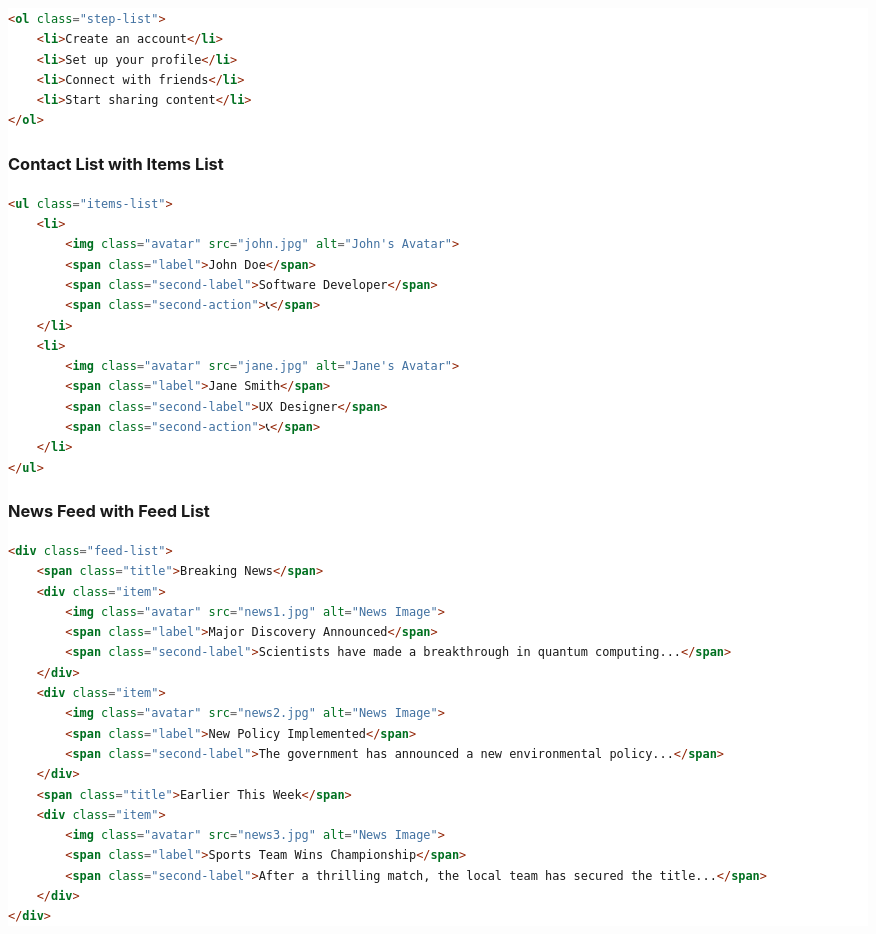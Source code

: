 ```html
<ol class="step-list">
    <li>Create an account</li>
    <li>Set up your profile</li>
    <li>Connect with friends</li>
    <li>Start sharing content</li>
</ol>
```

### Contact List with Items List

```html
<ul class="items-list">
    <li>
        <img class="avatar" src="john.jpg" alt="John's Avatar">
        <span class="label">John Doe</span>
        <span class="second-label">Software Developer</span>
        <span class="second-action">📞</span>
    </li>
    <li>
        <img class="avatar" src="jane.jpg" alt="Jane's Avatar">
        <span class="label">Jane Smith</span>
        <span class="second-label">UX Designer</span>
        <span class="second-action">📞</span>
    </li>
</ul>
```

### News Feed with Feed List

```html
<div class="feed-list">
    <span class="title">Breaking News</span>
    <div class="item">
        <img class="avatar" src="news1.jpg" alt="News Image">
        <span class="label">Major Discovery Announced</span>
        <span class="second-label">Scientists have made a breakthrough in quantum computing...</span>
    </div>
    <div class="item">
        <img class="avatar" src="news2.jpg" alt="News Image">
        <span class="label">New Policy Implemented</span>
        <span class="second-label">The government has announced a new environmental policy...</span>
    </div>
    <span class="title">Earlier This Week</span>
    <div class="item">
        <img class="avatar" src="news3.jpg" alt="News Image">
        <span class="label">Sports Team Wins Championship</span>
        <span class="second-label">After a thrilling match, the local team has secured the title...</span>
    </div>
</div>
```
